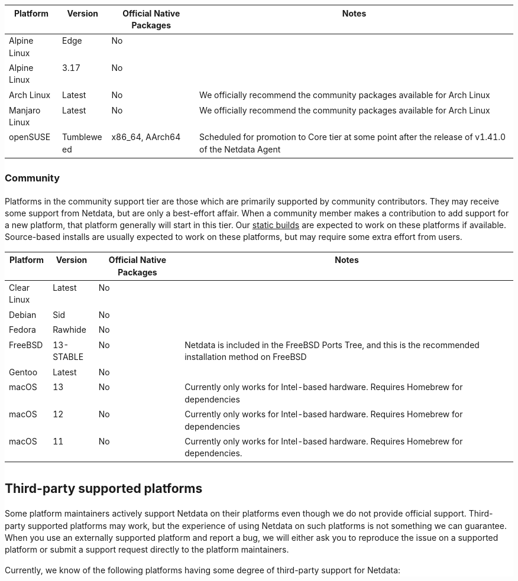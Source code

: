 | Platform      | Version    | Official Native Packages | Notes                                                                                                |
|---------------|------------|--------------------------|------------------------------------------------------------------------------------------------------|
| Alpine Linux  | Edge       | No                       |                                                                                                      |
| Alpine Linux  | 3.17       | No                       |                                                                                                      |
| Arch Linux    | Latest     | No                       | We officially recommend the community packages available for Arch Linux                              |
| Manjaro Linux | Latest     | No                       | We officially recommend the community packages available for Arch Linux                              |
| openSUSE      | Tumbleweed | x86\_64, AArch64         | Scheduled for promotion to Core tier at some point after the release of v1.41.0 of the Netdata Agent |

### Community

Platforms in the community support tier are those which are primarily supported by community contributors. They may
receive some support from Netdata, but are only a best-effort affair. When a community member makes a contribution
to add support for a new platform, that platform generally will start in this tier. Our [static builds](#static-builds)
are expected to work on these platforms if available. Source-based installs are usually expected to work on these
platforms, but may require some extra effort from users.

| Platform    | Version   | Official Native Packages | Notes                                                                                                     |
|-------------|-----------|--------------------------|-----------------------------------------------------------------------------------------------------------|
| Clear Linux | Latest    | No                       |                                                                                                           |
| Debian      | Sid       | No                       |                                                                                                           |
| Fedora      | Rawhide   | No                       |                                                                                                           |
| FreeBSD     | 13-STABLE | No                       | Netdata is included in the FreeBSD Ports Tree, and this is the recommended installation method on FreeBSD |
| Gentoo      | Latest    | No                       |                                                                                                           |
| macOS       | 13        | No                       | Currently only works for Intel-based hardware. Requires Homebrew for dependencies                         |
| macOS       | 12        | No                       | Currently only works for Intel-based hardware. Requires Homebrew for dependencies                         |
| macOS       | 11        | No                       | Currently only works for Intel-based hardware. Requires Homebrew for dependencies.                        |

## Third-party supported platforms

Some platform maintainers actively support Netdata on their platforms even though we do not provide official
support. Third-party supported platforms may work, but the experience of using Netdata on such platforms is not
something we can guarantee. When you use an externally supported platform and report a bug, we will either ask
you to reproduce the issue on a supported platform or submit a support request directly to the platform maintainers.

Currently, we know of the following platforms having some degree of third-party support for Netdata:

